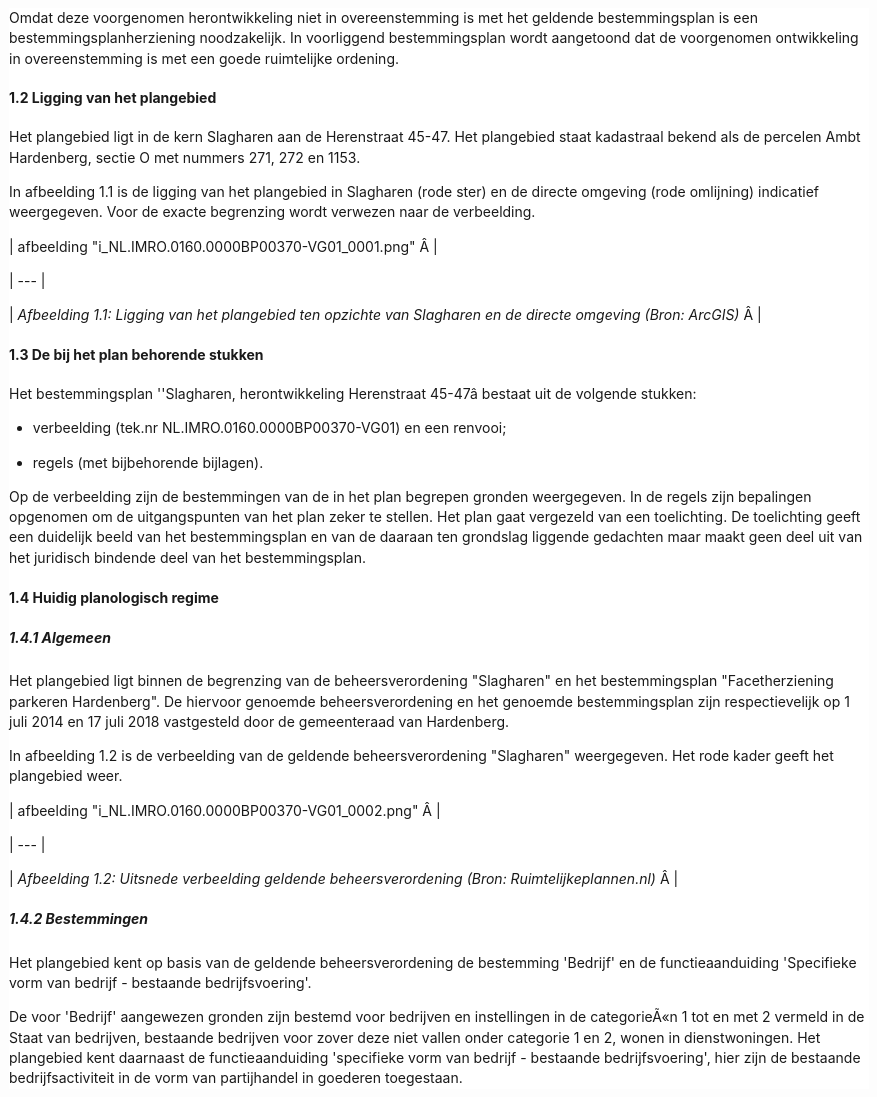 Omdat deze voorgenomen herontwikkeling niet in overeenstemming is met het geldende bestemmingsplan is een bestemmingsplanherziening noodzakelijk. In voorliggend bestemmingsplan wordt aangetoond dat de voorgenomen ontwikkeling in overeenstemming is met een goede ruimtelijke ordening.

#### 1\.2 Ligging van het plangebied

Het plangebied ligt in de kern Slagharen aan de Herenstraat 45\-47\. Het plangebied staat kadastraal bekend als de percelen Ambt Hardenberg, sectie O met nummers 271, 272 en 1153\.

In afbeelding 1\.1 is de ligging van het plangebied in Slagharen (rode ster) en de directe omgeving (rode omlijning) indicatief weergegeven. Voor de exacte begrenzing wordt verwezen naar de verbeelding.

| afbeelding "i_NL.IMRO.0160.0000BP00370-VG01_0001.png"      Â |

| --- |

| *Afbeelding 1\.1: Ligging van het plangebied ten opzichte van Slagharen en de directe omgeving (Bron: ArcGIS)*   Â |

#### 1\.3 De bij het plan behorende stukken

Het bestemmingsplan ''Slagharen, herontwikkeling Herenstraat 45\-47â bestaat uit de volgende stukken:

* verbeelding (tek.nr NL.IMRO.0160\.0000BP00370\-VG01\) en een renvooi;

* regels (met bijbehorende bijlagen).

Op de verbeelding zijn de bestemmingen van de in het plan begrepen gronden weergegeven. In de regels zijn bepalingen opgenomen om de uitgangspunten van het plan zeker te stellen. Het plan gaat vergezeld van een toelichting. De toelichting geeft een duidelijk beeld van het bestemmingsplan en van de daaraan ten grondslag liggende gedachten maar maakt geen deel uit van het juridisch bindende deel van het bestemmingsplan.

#### 1\.4 Huidig planologisch regime

##### 1\.4\.1 Algemeen

Het plangebied ligt binnen de begrenzing van de beheersverordening "Slagharen" en het bestemmingsplan "Facetherziening parkeren Hardenberg". De hiervoor genoemde beheersverordening en het genoemde bestemmingsplan zijn respectievelijk op 1 juli 2014 en 17 juli 2018 vastgesteld door de gemeenteraad van Hardenberg.

In afbeelding 1\.2 is de verbeelding van de geldende beheersverordening "Slagharen" weergegeven. Het rode kader geeft het plangebied weer.

| afbeelding "i_NL.IMRO.0160.0000BP00370-VG01_0002.png"      Â |

| --- |

| *Afbeelding 1\.2: Uitsnede verbeelding geldende beheersverordening (Bron: Ruimtelijkeplannen.nl)*   Â |

##### 1\.4\.2 Bestemmingen

Het plangebied kent op basis van de geldende beheersverordening de bestemming 'Bedrijf' en de functieaanduiding 'Specifieke vorm van bedrijf \- bestaande bedrijfsvoering'.

De voor 'Bedrijf' aangewezen gronden zijn bestemd voor bedrijven en instellingen in de categorieÃ«n 1 tot en met 2 vermeld in de Staat van bedrijven, bestaande bedrijven voor zover deze niet vallen onder categorie 1 en 2, wonen in dienstwoningen. Het plangebied kent daarnaast de functieaanduiding 'specifieke vorm van bedrijf \- bestaande bedrijfsvoering', hier zijn de bestaande bedrijfsactiviteit in de vorm van partijhandel in goederen toegestaan.
